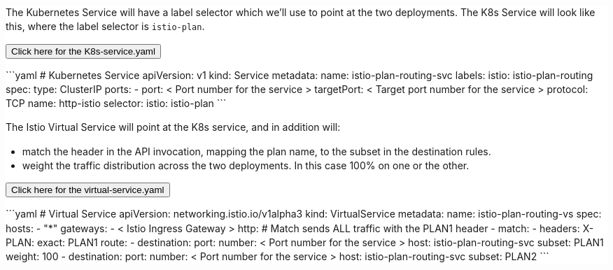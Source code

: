 The Kubernetes Service will have a label selector which we’ll use to point at the two deployments.
The K8s Service will look like this, where the label selector is `istio-plan`.

<button class="collapsible" id="yamlK8s-service.yaml">Click here for the K8s-service.yaml</button>

<div class="content" id="yamlK8s-service.yamldata" markdown="1">
```yaml
# Kubernetes Service
apiVersion: v1
kind: Service
metadata:
  name: istio-plan-routing-svc
  labels:
    istio: istio-plan-routing
spec:
  type: ClusterIP
  ports:
  - port: < Port number for the service >
    targetPort: < Target port number for the service >
    protocol: TCP
    name: http-istio
  selector:
    istio: istio-plan
```
</div>


The Istio Virtual Service will point at the K8s service, and in addition will:
- match the header in the API invocation, mapping the plan name, to the subset in the destination rules.
- weight the traffic distribution across the two deployments.  In this case 100% on one or the other.


<button class="collapsible" id="yamlvirtual-service.yaml">Click here for the virtual-service.yaml</button>

<div class="content" id="yamlvirtual-service.yamldata" markdown="1">
```yaml
# Virtual Service
apiVersion: networking.istio.io/v1alpha3
kind: VirtualService
metadata:
  name: istio-plan-routing-vs
spec:
  hosts:
  - "*"
  gateways:
  - < Istio Ingress Gateway >
  http:
  # Match sends ALL traffic with the PLAN1 header
  - match:
    - headers:
        X-PLAN:
          exact: PLAN1
    route:
    - destination:
        port:
          number: < Port number for the service >
        host: istio-plan-routing-svc
        subset: PLAN1
      weight: 100
    - destination:
        port:
          number: < Port number for the service >
        host: istio-plan-routing-svc
        subset: PLAN2
```